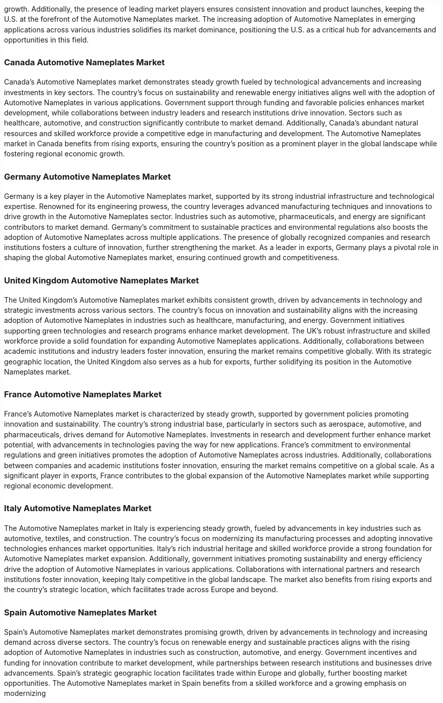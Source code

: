 growth. Additionally, the presence of leading market players ensures consistent innovation and product launches, keeping the U.S. at the forefront of the Automotive Nameplates market. The increasing adoption of Automotive Nameplates in emerging applications across various industries solidifies its market dominance, positioning the U.S. as a critical hub for advancements and opportunities in this field.</p><h3>Canada Automotive Nameplates Market</h3><p>Canada&rsquo;s Automotive Nameplates market demonstrates steady growth fueled by technological advancements and increasing investments in key sectors. The country&rsquo;s focus on sustainability and renewable energy initiatives aligns well with the adoption of Automotive Nameplates in various applications. Government support through funding and favorable policies enhances market development, while collaborations between industry leaders and research institutions drive innovation. Sectors such as healthcare, automotive, and construction significantly contribute to market demand. Additionally, Canada&rsquo;s abundant natural resources and skilled workforce provide a competitive edge in manufacturing and development. The Automotive Nameplates market in Canada benefits from rising exports, ensuring the country&rsquo;s position as a prominent player in the global landscape while fostering regional economic growth.</p><h3>Germany Automotive Nameplates Market</h3><p>Germany is a key player in the Automotive Nameplates market, supported by its strong industrial infrastructure and technological expertise. Renowned for its engineering prowess, the country leverages advanced manufacturing techniques and innovations to drive growth in the Automotive Nameplates sector. Industries such as automotive, pharmaceuticals, and energy are significant contributors to market demand. Germany&rsquo;s commitment to sustainable practices and environmental regulations also boosts the adoption of Automotive Nameplates across multiple applications. The presence of globally recognized companies and research institutions fosters a culture of innovation, further strengthening the market. As a leader in exports, Germany plays a pivotal role in shaping the global Automotive Nameplates market, ensuring continued growth and competitiveness.</p><h3>United Kingdom Automotive Nameplates Market</h3><p>The United Kingdom&rsquo;s Automotive Nameplates market exhibits consistent growth, driven by advancements in technology and strategic investments across various sectors. The country&rsquo;s focus on innovation and sustainability aligns with the increasing adoption of Automotive Nameplates in industries such as healthcare, manufacturing, and energy. Government initiatives supporting green technologies and research programs enhance market development. The UK&rsquo;s robust infrastructure and skilled workforce provide a solid foundation for expanding Automotive Nameplates applications. Additionally, collaborations between academic institutions and industry leaders foster innovation, ensuring the market remains competitive globally. With its strategic geographic location, the United Kingdom also serves as a hub for exports, further solidifying its position in the Automotive Nameplates market.</p><h3>France Automotive Nameplates Market</h3><p>France&rsquo;s Automotive Nameplates market is characterized by steady growth, supported by government policies promoting innovation and sustainability. The country&rsquo;s strong industrial base, particularly in sectors such as aerospace, automotive, and pharmaceuticals, drives demand for Automotive Nameplates. Investments in research and development further enhance market potential, with advancements in technologies paving the way for new applications. France&rsquo;s commitment to environmental regulations and green initiatives promotes the adoption of Automotive Nameplates across industries. Additionally, collaborations between companies and academic institutions foster innovation, ensuring the market remains competitive on a global scale. As a significant player in exports, France contributes to the global expansion of the Automotive Nameplates market while supporting regional economic development.</p><h3>Italy Automotive Nameplates Market</h3><p>The Automotive Nameplates market in Italy is experiencing steady growth, fueled by advancements in key industries such as automotive, textiles, and construction. The country&rsquo;s focus on modernizing its manufacturing processes and adopting innovative technologies enhances market opportunities. Italy&rsquo;s rich industrial heritage and skilled workforce provide a strong foundation for Automotive Nameplates market expansion. Additionally, government initiatives promoting sustainability and energy efficiency drive the adoption of Automotive Nameplates in various applications. Collaborations with international partners and research institutions foster innovation, keeping Italy competitive in the global landscape. The market also benefits from rising exports and the country&rsquo;s strategic location, which facilitates trade across Europe and beyond.</p><h3>Spain Automotive Nameplates Market</h3><p>Spain&rsquo;s Automotive Nameplates market demonstrates promising growth, driven by advancements in technology and increasing demand across diverse sectors. The country&rsquo;s focus on renewable energy and sustainable practices aligns with the rising adoption of Automotive Nameplates in industries such as construction, automotive, and energy. Government incentives and funding for innovation contribute to market development, while partnerships between research institutions and businesses drive advancements. Spain&rsquo;s strategic geographic location facilitates trade within Europe and globally, further boosting market opportunities. The Automotive Nameplates market in Spain benefits from a skilled workforce and a growing emphasis on modernizing